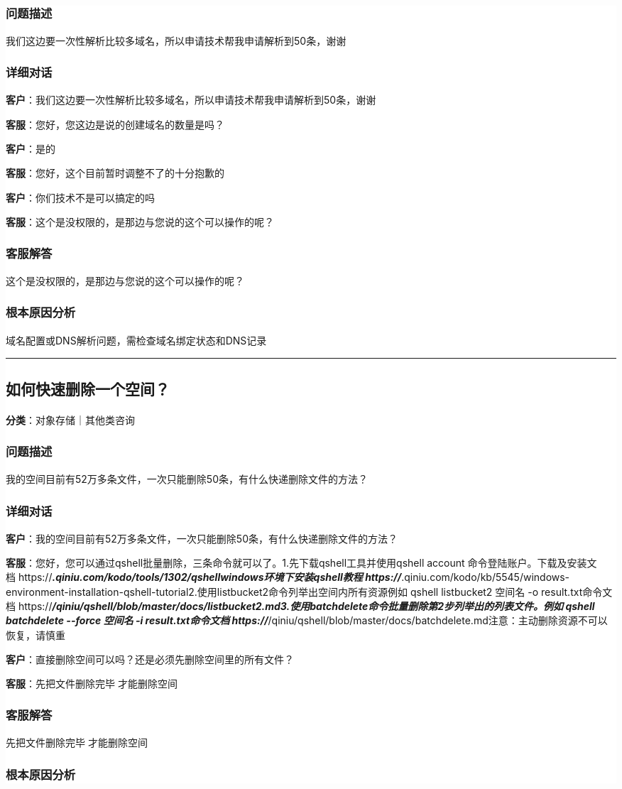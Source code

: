 ### 问题描述

我们这边要一次性解析比较多域名，所以申请技术帮我申请解析到50条，谢谢

### 详细对话

**客户**：我们这边要一次性解析比较多域名，所以申请技术帮我申请解析到50条，谢谢

**客服**：您好，您这边是说的创建域名的数量是吗？

**客户**：是的

**客服**：您好，这个目前暂时调整不了的十分抱歉的

**客户**：你们技术不是可以搞定的吗

**客服**：这个是没权限的，是那边与您说的这个可以操作的呢？

### 客服解答

这个是没权限的，是那边与您说的这个可以操作的呢？

### 根本原因分析

域名配置或DNS解析问题，需检查域名绑定状态和DNS记录

---

## 如何快速删除一个空间？

**分类**：对象存储｜其他类咨询

### 问题描述

我的空间目前有52万多条文件，一次只能删除50条，有什么快递删除文件的方法？

### 详细对话

**客户**：我的空间目前有52万多条文件，一次只能删除50条，有什么快递删除文件的方法？

**客服**：您好，您可以通过qshell批量删除，三条命令就可以了。1.先下载qshell工具并使用qshell account 命令登陆账户。下载及安装文档 https://***.qiniu.com/kodo/tools/1302/qshellwindows环境下安装qshell教程 https://***.qiniu.com/kodo/kb/5545/windows-environment-installation-qshell-tutorial2.使用listbucket2命令列举出空间内所有资源例如 qshell listbucket2 空间名 -o result.txt命令文档 https://***/qiniu/qshell/blob/master/docs/listbucket2.md3.使用batchdelete命令批量删除第2步列举出的列表文件。例如 qshell batchdelete --force 空间名 -i result.txt命令文档 https://***/qiniu/qshell/blob/master/docs/batchdelete.md注意：主动删除资源不可以恢复，请慎重

**客户**：直接删除空间可以吗？还是必须先删除空间里的所有文件？

**客服**：先把文件删除完毕 才能删除空间

### 客服解答

先把文件删除完毕 才能删除空间

### 根本原因分析
